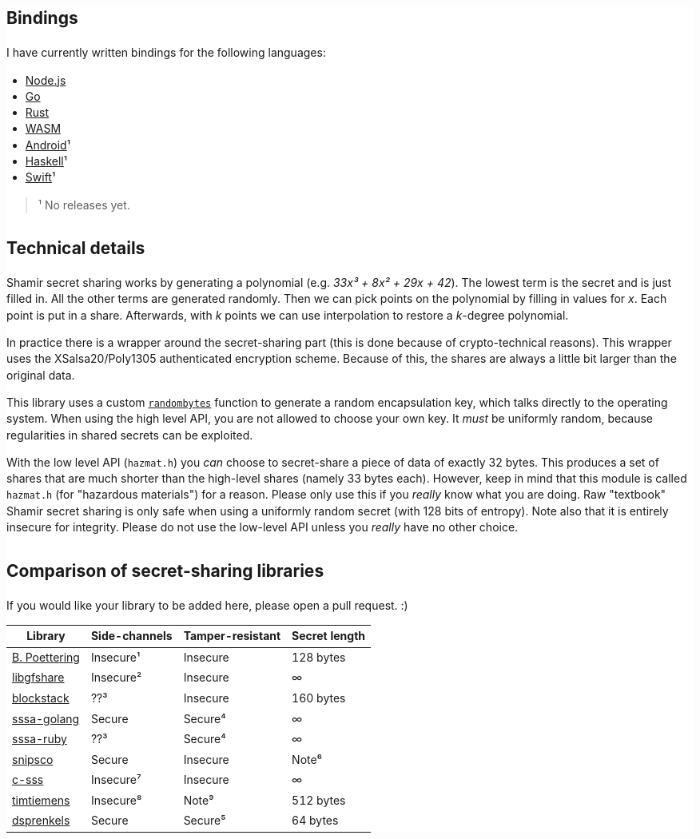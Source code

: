 ## Bindings

I have currently written bindings for the following languages:

- [Node.js](https://github.com/dsprenkels/sss-node)
- [Go](https://github.com/dsprenkels/sss-go)
- [Rust](https://github.com/dsprenkels/sss-rs)
- [WASM](https://github.com/3box/sss-wasm)
- [Android](https://github.com/dsprenkels/sss-android)¹
- [Haskell](https://github.com/dsprenkels/sss-hs)¹
- [Swift](https://github.com/dsprenkels/sss-swift)¹
> ¹ No releases yet.

## Technical details

Shamir secret sharing works by generating a polynomial (e.g. _33x³ + 8x² + 29x +
42_). The lowest term is the secret and is just filled in. All the
other terms are generated randomly. Then we can pick points on the polynomial
by filling in values for _x_. Each point is put in a share. Afterwards, with _k_
points we can use interpolation to restore a _k_-degree polynomial.

In practice there is a wrapper around the secret-sharing part (this is done
because of crypto-technical reasons). This wrapper uses the XSalsa20/Poly1305
authenticated encryption scheme. Because of this, the shares are always a little
bit larger than the original data.

This library uses a custom [`randombytes`][randombytes] function to generate a
random encapsulation key, which talks directly to the operating system. When
using the high level API, you are not allowed to choose your own key. It _must_
be uniformly random, because regularities in shared secrets can be exploited.

With the low level API (`hazmat.h`) you _can_ choose to secret-share a piece of
data of exactly 32 bytes. This produces a set of shares that are much shorter
than the high-level shares (namely 33 bytes each). However, keep in mind that
this module is called `hazmat.h` (for "hazardous materials") for a reason.
Please only use this if you _really_ know what you are doing. Raw "textbook"
Shamir secret sharing is only safe when using a uniformly random secret (with
128 bits of entropy). Note also that it is entirely insecure for integrity.
Please do not use the low-level API unless you _really_ have no other choice.

## Comparison of secret-sharing libraries

If you would like your library to be added here, please open a pull request. :)

| Library         | Side-channels | Tamper-resistant | Secret length |
|-----------------|---------------|------------------|---------------|
| [B. Poettering] | Insecure¹     | Insecure         | 128 bytes     |
| [libgfshare]    | Insecure²     | Insecure         | ∞             |
| [blockstack]    | ??³           | Insecure         | 160 bytes     |
| [sssa-golang]   | Secure        | Secure⁴          | ∞             |
| [sssa-ruby]     | ??³           | Secure⁴          | ∞             |
| [snipsco]       | Secure        | Insecure         | Note⁶         |
| [c-sss]         | Insecure⁷     | Insecure         | ∞             |
| [timtiemens]    | Insecure⁸     | Note⁹            | 512 bytes     |
| [dsprenkels]    | Secure        | Secure⁵          | 64 bytes      |


[sss-cli]: https://github.com/dsprenkels/sss-cli
[semver]: http://semver.org/
[B. Poettering]: http://point-at-infinity.org/ssss/
[libgfshare]: https://github.com/jcushman/libgfshare
[blockstack]: https://github.com/blockstack/secret-sharing
[sssa-golang]: https://github.com/SSSaaS/sssa-golang
[sssa-ruby]: https://github.com/SSSaaS/sssa-ruby
[snipsco]: https://github.com/snipsco/rust-threshold-secret-sharing
[c-sss]: https://github.com/fletcher/c-sss
[timtiemens]: https://github.com/timtiemens/secretshare
[dsprenkels]: https://github.com/dsprenkels/sss
[web demo]: http://bakaoh.com/sss-wasm/
[randombytes]: https://github.com/dsprenkels/randombytes